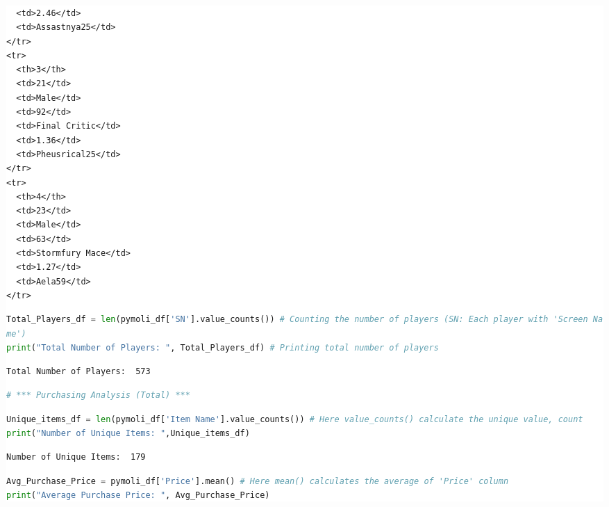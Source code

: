       <td>2.46</td>
      <td>Assastnya25</td>
    </tr>
    <tr>
      <th>3</th>
      <td>21</td>
      <td>Male</td>
      <td>92</td>
      <td>Final Critic</td>
      <td>1.36</td>
      <td>Pheusrical25</td>
    </tr>
    <tr>
      <th>4</th>
      <td>23</td>
      <td>Male</td>
      <td>63</td>
      <td>Stormfury Mace</td>
      <td>1.27</td>
      <td>Aela59</td>
    </tr>
  </tbody>
</table>
</div>




```python
Total_Players_df = len(pymoli_df['SN'].value_counts()) # Counting the number of players (SN: Each player with 'Screen Name')
print("Total Number of Players: ", Total_Players_df) # Printing total number of players
```

    Total Number of Players:  573



```python
# *** Purchasing Analysis (Total) ***
```


```python
Unique_items_df = len(pymoli_df['Item Name'].value_counts()) # Here value_counts() calculate the unique value, count 
print("Number of Unique Items: ",Unique_items_df)
```

    Number of Unique Items:  179



```python
Avg_Purchase_Price = pymoli_df['Price'].mean() # Here mean() calculates the average of 'Price' column
print("Average Purchase Price: ", Avg_Purchase_Price)
```
